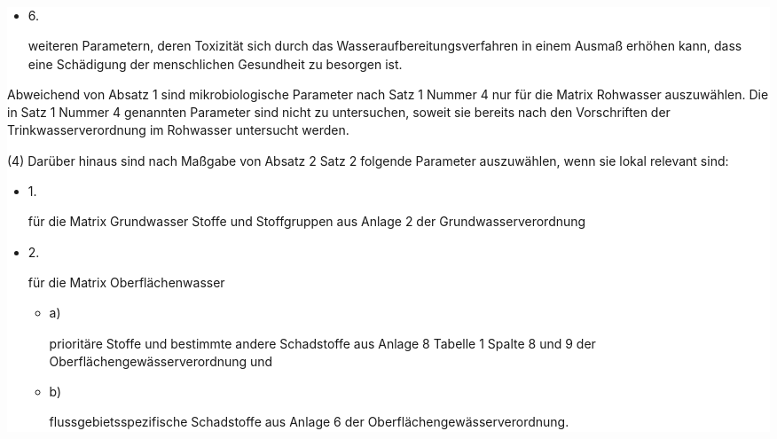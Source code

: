   - 6\.
    
    <div>
    
    weiteren Parametern, deren Toxizität sich durch das
    Wasseraufbereitungsverfahren in einem Ausmaß erhöhen kann, dass eine
    Schädigung der menschlichen Gesundheit zu besorgen ist.
    
    </div>

Abweichend von Absatz 1 sind mikrobiologische Parameter nach Satz 1
Nummer 4 nur für die Matrix Rohwasser auszuwählen. Die in Satz 1 Nummer
4 genannten Parameter sind nicht zu untersuchen, soweit sie bereits nach
den Vorschriften der Trinkwasserverordnung im Rohwasser untersucht
werden.

</div>

<div class="jurAbsatz">

(4) Darüber hinaus sind nach Maßgabe von Absatz 2 Satz 2 folgende
Parameter auszuwählen, wenn sie lokal relevant sind:

  - 1\.
    
    <div>
    
    für die Matrix Grundwasser Stoffe und Stoffgruppen aus Anlage 2 der
    Grundwasserverordnung
    
    </div>

  - 2\.
    
    <div>
    
    für die Matrix Oberflächenwasser
    
      - a)
        
        <div>
        
        prioritäre Stoffe und bestimmte andere Schadstoffe aus Anlage 8
        Tabelle 1 Spalte 8 und 9 der Oberflächengewässerverordnung und
        
        </div>
    
      - b)
        
        <div>
        
        flussgebietsspezifische Schadstoffe aus Anlage 6 der
        Oberflächengewässerverordnung.
        
        </div>
    
    </div>

</div>

</div>

</div>
